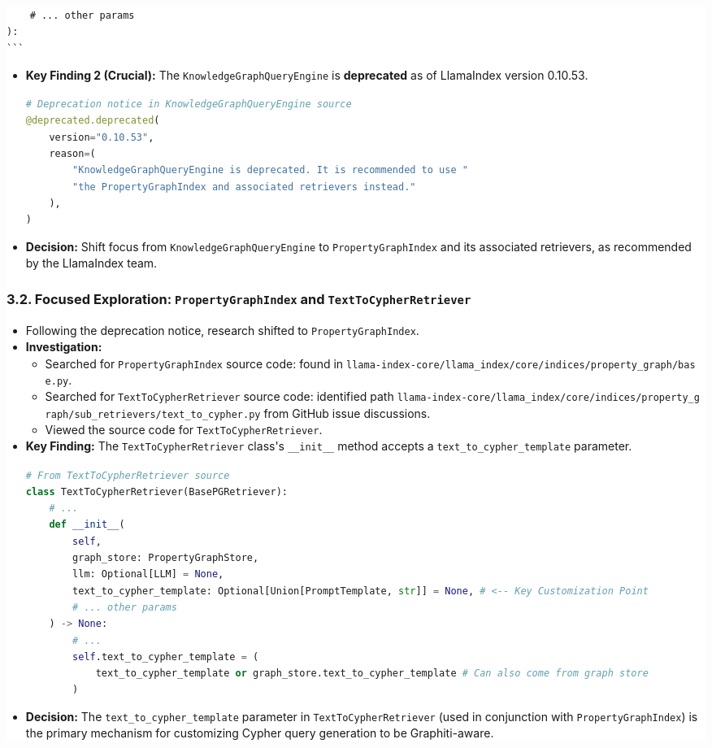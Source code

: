         # ... other params
    ):
    ```
-   **Key Finding 2 (Crucial):** The `KnowledgeGraphQueryEngine` is **deprecated** as of LlamaIndex version 0.10.53.
    ```python
    # Deprecation notice in KnowledgeGraphQueryEngine source
    @deprecated.deprecated(
        version="0.10.53",
        reason=(
            "KnowledgeGraphQueryEngine is deprecated. It is recommended to use "
            "the PropertyGraphIndex and associated retrievers instead."
        ),
    )
    ```
-   **Decision:** Shift focus from `KnowledgeGraphQueryEngine` to `PropertyGraphIndex` and its associated retrievers, as recommended by the LlamaIndex team.

### 3.2. Focused Exploration: `PropertyGraphIndex` and `TextToCypherRetriever`
-   Following the deprecation notice, research shifted to `PropertyGraphIndex`.
-   **Investigation:**
    -   Searched for `PropertyGraphIndex` source code: found in `llama-index-core/llama_index/core/indices/property_graph/base.py`.
    -   Searched for `TextToCypherRetriever` source code: identified path `llama-index-core/llama_index/core/indices/property_graph/sub_retrievers/text_to_cypher.py` from GitHub issue discussions.
    -   Viewed the source code for `TextToCypherRetriever`.
-   **Key Finding:** The `TextToCypherRetriever` class's `__init__` method accepts a `text_to_cypher_template` parameter.
    ```python
    # From TextToCypherRetriever source
    class TextToCypherRetriever(BasePGRetriever):
        # ...
        def __init__(
            self,
            graph_store: PropertyGraphStore,
            llm: Optional[LLM] = None,
            text_to_cypher_template: Optional[Union[PromptTemplate, str]] = None, # <-- Key Customization Point
            # ... other params
        ) -> None:
            # ...
            self.text_to_cypher_template = (
                text_to_cypher_template or graph_store.text_to_cypher_template # Can also come from graph store
            )
    ```
-   **Decision:** The `text_to_cypher_template` parameter in `TextToCypherRetriever` (used in conjunction with `PropertyGraphIndex`) is the primary mechanism for customizing Cypher query generation to be Graphiti-aware.
